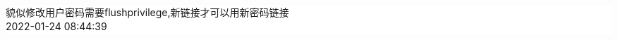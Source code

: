   </div>
  <div class="_2_QraFYR_0">貌似修改用户密码需要flushprivilege,新链接才可以用新密码链接</div>
  <div class="_10o3OAxT_0">
    
  </div>
  <div class="_3klNVc4Z_0">
    <div class="_3Hkula0k_0">2022-01-24 08:44:39</div>
  </div>
</div>
</div>
</li>
</ul>